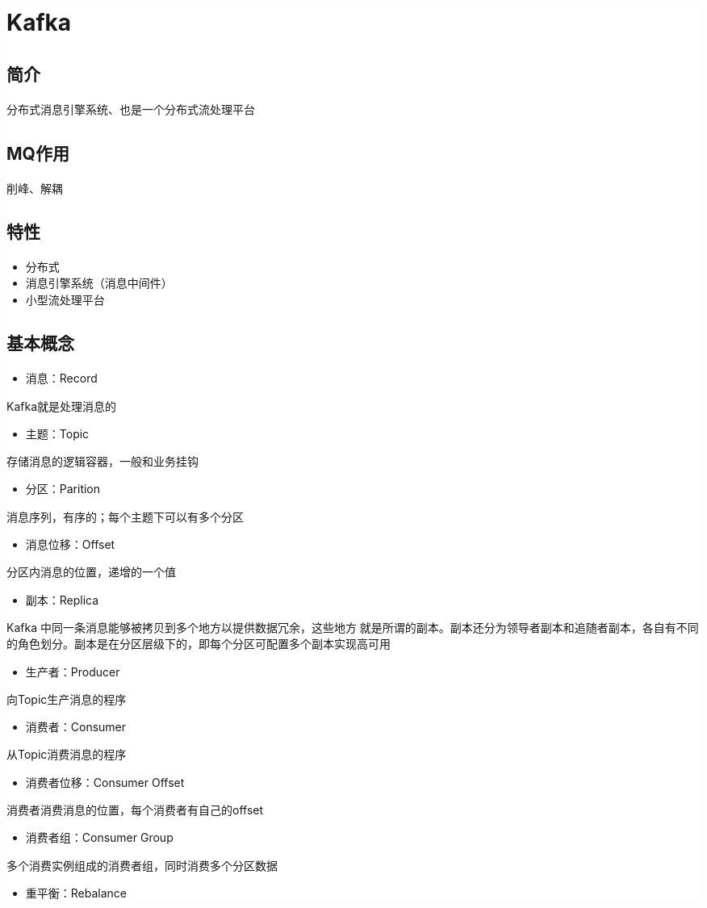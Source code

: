 # Kafka

## 简介

分布式消息引擎系统、也是一个分布式流处理平台

## MQ作用

削峰、解耦

## 特性

- 分布式
- 消息引擎系统（消息中间件）
- 小型流处理平台

## 基本概念

- 消息：Record

Kafka就是处理消息的

- 主题：Topic

存储消息的逻辑容器，一般和业务挂钩

- 分区：Parition

消息序列，有序的；每个主题下可以有多个分区

- 消息位移：Offset

分区内消息的位置，递增的一个值

- 副本：Replica

Kafka 中同一条消息能够被拷贝到多个地方以提供数据冗余，这些地方
就是所谓的副本。副本还分为领导者副本和追随者副本，各自有不同的角色划分。副本是在分区层级下的，即每个分区可配置多个副本实现高可用

- 生产者：Producer

向Topic生产消息的程序

- 消费者：Consumer

从Topic消费消息的程序

- 消费者位移：Consumer Offset

消费者消费消息的位置，每个消费者有自己的offset

- 消费者组：Consumer Group

多个消费实例组成的消费者组，同时消费多个分区数据

- 重平衡：Rebalance
